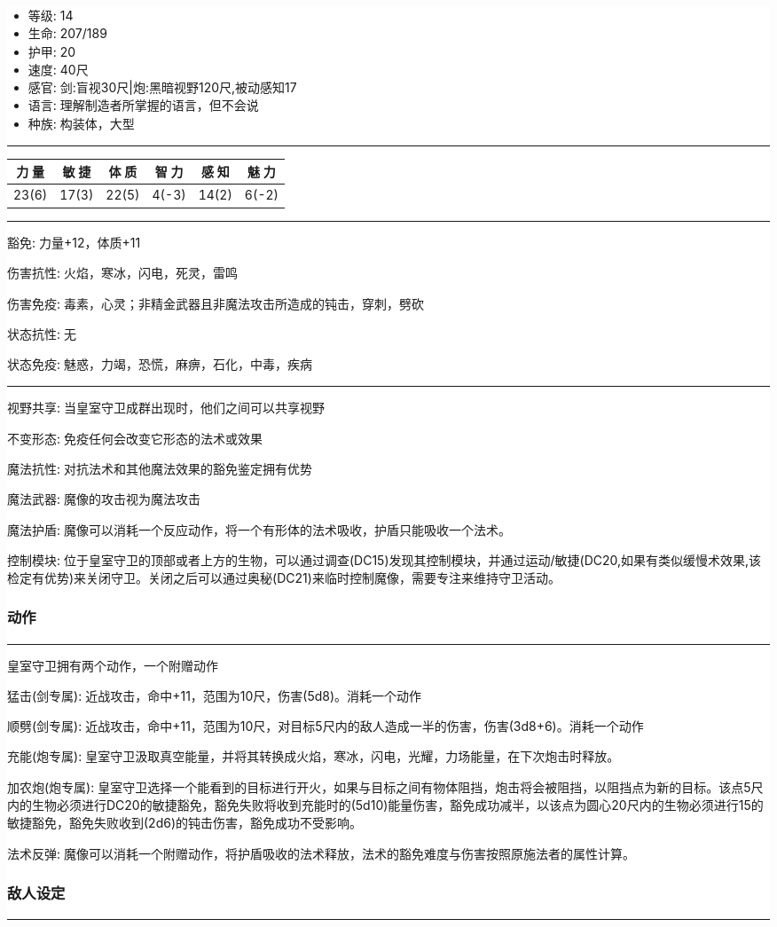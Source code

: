 - 等级: 14
- 生命: 207/189
- 护甲: 20
- 速度: 40尺
- 感官: 剑:盲视30尺|炮:黑暗视野120尺,被动感知17
- 语言: 理解制造者所掌握的语言，但不会说
- 种族: 构装体，大型

---

|  力 量 | 敏 捷 |  体 质 | 智 力 |  感 知 | 魅 力 |
--------|-------|-------|-------|-------|------|
| 23(6) | 17(3) | 22(5) | 4(-3) | 14(2) | 6(-2)|

---

豁免: 力量+12，体质+11

伤害抗性: 火焰，寒冰，闪电，死灵，雷鸣

伤害免疫: 毒素，心灵；非精金武器且非魔法攻击所造成的钝击，穿刺，劈砍

状态抗性: 无

状态免疫: 魅惑，力竭，恐慌，麻痹，石化，中毒，疾病

---

视野共享: 当皇室守卫成群出现时，他们之间可以共享视野

不变形态: 免疫任何会改变它形态的法术或效果

魔法抗性: 对抗法术和其他魔法效果的豁免鉴定拥有优势

魔法武器: 魔像的攻击视为魔法攻击

魔法护盾: 魔像可以消耗一个反应动作，将一个有形体的法术吸收，护盾只能吸收一个法术。

控制模块: 位于皇室守卫的顶部或者上方的生物，可以通过调查(DC15)发现其控制模块，并通过运动/敏捷(DC20,如果有类似缓慢术效果,该检定有优势)来关闭守卫。关闭之后可以通过奥秘(DC21)来临时控制魔像，需要专注来维持守卫活动。

### 动作

---
皇室守卫拥有两个动作，一个附赠动作

猛击(剑专属): 近战攻击，命中+11，范围为10尺，伤害(5d8)。消耗一个动作

顺劈(剑专属): 近战攻击，命中+11，范围为10尺，对目标5尺内的敌人造成一半的伤害，伤害(3d8+6)。消耗一个动作

充能(炮专属): 皇室守卫汲取真空能量，并将其转换成火焰，寒冰，闪电，光耀，力场能量，在下次炮击时释放。

加农炮(炮专属): 皇室守卫选择一个能看到的目标进行开火，如果与目标之间有物体阻挡，炮击将会被阻挡，以阻挡点为新的目标。该点5尺内的生物必须进行DC20的敏捷豁免，豁免失败将收到充能时的(5d10)能量伤害，豁免成功减半，以该点为圆心20尺内的生物必须进行15的敏捷豁免，豁免失败收到(2d6)的钝击伤害，豁免成功不受影响。

法术反弹: 魔像可以消耗一个附赠动作，将护盾吸收的法术释放，法术的豁免难度与伤害按照原施法者的属性计算。

### 敌人设定

---